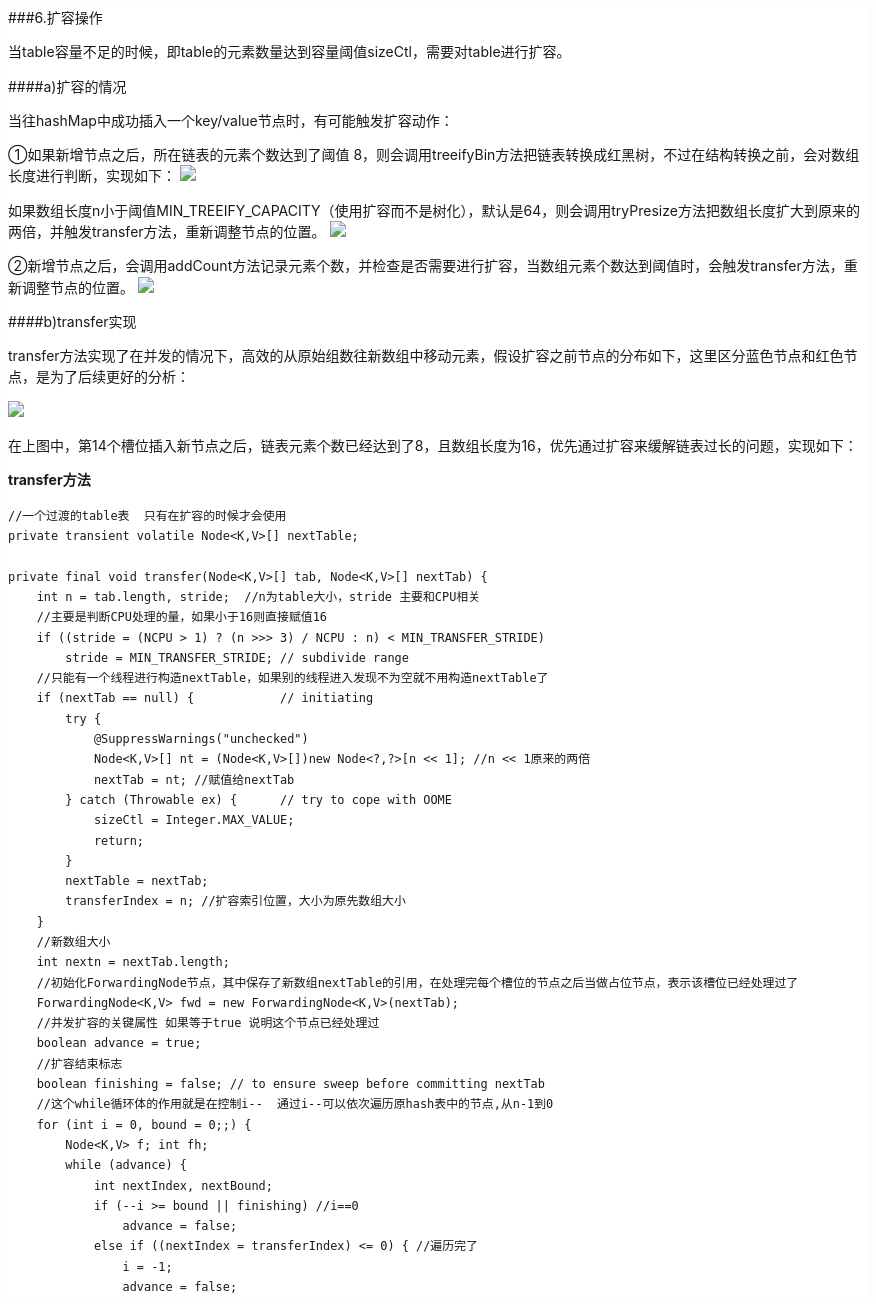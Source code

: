 ###6.扩容操作

当table容量不足的时候，即table的元素数量达到容量阈值sizeCtl，需要对table进行扩容。

####a)扩容的情况

当往hashMap中成功插入一个key/value节点时，有可能触发扩容动作：

①如果新增节点之后，所在链表的元素个数达到了阈值 8，则会调用treeifyBin方法把链表转换成红黑树，不过在结构转换之前，会对数组长度进行判断，实现如下：
![](http://upload-images.jianshu.io/upload_images/2184951-4073dae738451fa1.png?imageMogr2/auto-orient/strip%7CimageView2/2/w/1240)

如果数组长度n小于阈值MIN_TREEIFY_CAPACITY（使用扩容而不是树化），默认是64，则会调用tryPresize方法把数组长度扩大到原来的两倍，并触发transfer方法，重新调整节点的位置。
![](http://upload-images.jianshu.io/upload_images/2184951-c78970f8aff43a74.png?imageMogr2/auto-orient/strip%7CimageView2/2/w/1240)

②新增节点之后，会调用addCount方法记录元素个数，并检查是否需要进行扩容，当数组元素个数达到阈值时，会触发transfer方法，重新调整节点的位置。
![](http://upload-images.jianshu.io/upload_images/2184951-3e1931b61dc804fb.png?imageMogr2/auto-orient/strip%7CimageView2/2/w/1240)

####b)transfer实现

transfer方法实现了在并发的情况下，高效的从原始组数往新数组中移动元素，假设扩容之前节点的分布如下，这里区分蓝色节点和红色节点，是为了后续更好的分析：

![](http://upload-images.jianshu.io/upload_images/2184951-8566ed56aa3a1a9c.png?imageMogr2/auto-orient/strip%7CimageView2/2/w/1240)

在上图中，第14个槽位插入新节点之后，链表元素个数已经达到了8，且数组长度为16，优先通过扩容来缓解链表过长的问题，实现如下：

**transfer方法**
	
	//一个过渡的table表  只有在扩容的时候才会使用
	private transient volatile Node<K,V>[] nextTable;

	private final void transfer(Node<K,V>[] tab, Node<K,V>[] nextTab) {
        int n = tab.length, stride;  //n为table大小，stride 主要和CPU相关
		//主要是判断CPU处理的量，如果小于16则直接赋值16
        if ((stride = (NCPU > 1) ? (n >>> 3) / NCPU : n) < MIN_TRANSFER_STRIDE)
            stride = MIN_TRANSFER_STRIDE; // subdivide range
		//只能有一个线程进行构造nextTable，如果别的线程进入发现不为空就不用构造nextTable了
        if (nextTab == null) {            // initiating
            try {
                @SuppressWarnings("unchecked")
                Node<K,V>[] nt = (Node<K,V>[])new Node<?,?>[n << 1]; //n << 1原来的两倍
                nextTab = nt; //赋值给nextTab
            } catch (Throwable ex) {      // try to cope with OOME
                sizeCtl = Integer.MAX_VALUE;
                return;
            }
            nextTable = nextTab; 
            transferIndex = n; //扩容索引位置，大小为原先数组大小
        }
		//新数组大小
        int nextn = nextTab.length;
		//初始化ForwardingNode节点，其中保存了新数组nextTable的引用，在处理完每个槽位的节点之后当做占位节点，表示该槽位已经处理过了
        ForwardingNode<K,V> fwd = new ForwardingNode<K,V>(nextTab);
		//并发扩容的关键属性 如果等于true 说明这个节点已经处理过
        boolean advance = true;
		//扩容结束标志
        boolean finishing = false; // to ensure sweep before committing nextTab
		//这个while循环体的作用就是在控制i--  通过i--可以依次遍历原hash表中的节点,从n-1到0
        for (int i = 0, bound = 0;;) {
            Node<K,V> f; int fh;
            while (advance) {
                int nextIndex, nextBound;
                if (--i >= bound || finishing) //i==0
                    advance = false;
                else if ((nextIndex = transferIndex) <= 0) { //遍历完了
                    i = -1;
                    advance = false;